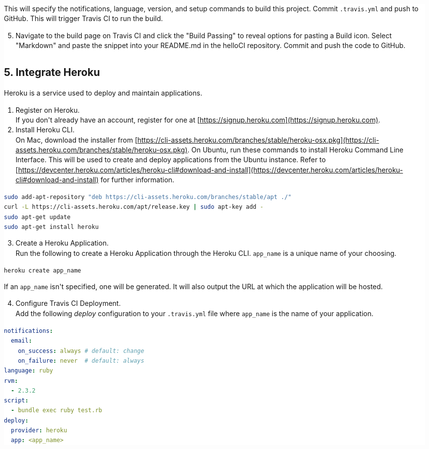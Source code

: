  This will specify the notifications, language, version, and setup commands to build this project. Commit `.travis.yml` and push to GitHub. This will trigger Travis CI to run the build.  
  
  5. Navigate to the build page on Travis CI and click the "Build Passing" to reveal options for pasting a Build icon. Select "Markdown" and paste the snippet into your README.md in the helloCI repository. Commit and push the code to GitHub.  
  
## 5. Integrate Heroku  
Heroku is a service used to deploy and maintain applications.  
  
  1. Register on Heroku.  
  If you don't already have an account, register for one at [https://signup.heroku.com](https://signup.heroku.com).
  2. Install Heroku CLI.  
  On Mac, download the installer from [https://cli-assets.heroku.com/branches/stable/heroku-osx.pkg](https://cli-assets.heroku.com/branches/stable/heroku-osx.pkg). On Ubuntu, run these commands to install Heroku Command Line Interface. This will be used to create and deploy applications from the Ubuntu instance. Refer to [https://devcenter.heroku.com/articles/heroku-cli#download-and-install](https://devcenter.heroku.com/articles/heroku-cli#download-and-install) for further information.  
  
  ```bash
  sudo add-apt-repository "deb https://cli-assets.heroku.com/branches/stable/apt ./"  
  curl -L https://cli-assets.heroku.com/apt/release.key | sudo apt-key add -  
  sudo apt-get update
  sudo apt-get install heroku
  ```
  
  3. Create a Heroku Application.  
  Run the following to create a Heroku Application through the Heroku CLI. `app_name` is a unique name of your choosing.  
  
  ```bash
  heroku create app_name
  ```
  
  If an `app_name` isn't specified, one will be generated. It will also output the URL at which the application will be hosted.  
  
  4. Configure Travis CI Deployment.  
  Add the following _deploy_ configuration to your `.travis.yml` file where `app_name` is the name of your application.  
  
  ```yml
  notifications:                                                                     
    email:                                                                           
      on_success: always # default: change                                           
      on_failure: never  # default: always
  language: ruby                                                                     
  rvm:                                                                               
    - 2.3.2                                                                          
  script:                                                                            
    - bundle exec ruby test.rb 
  deploy:
    provider: heroku
    app: <app_name>
  ```
  